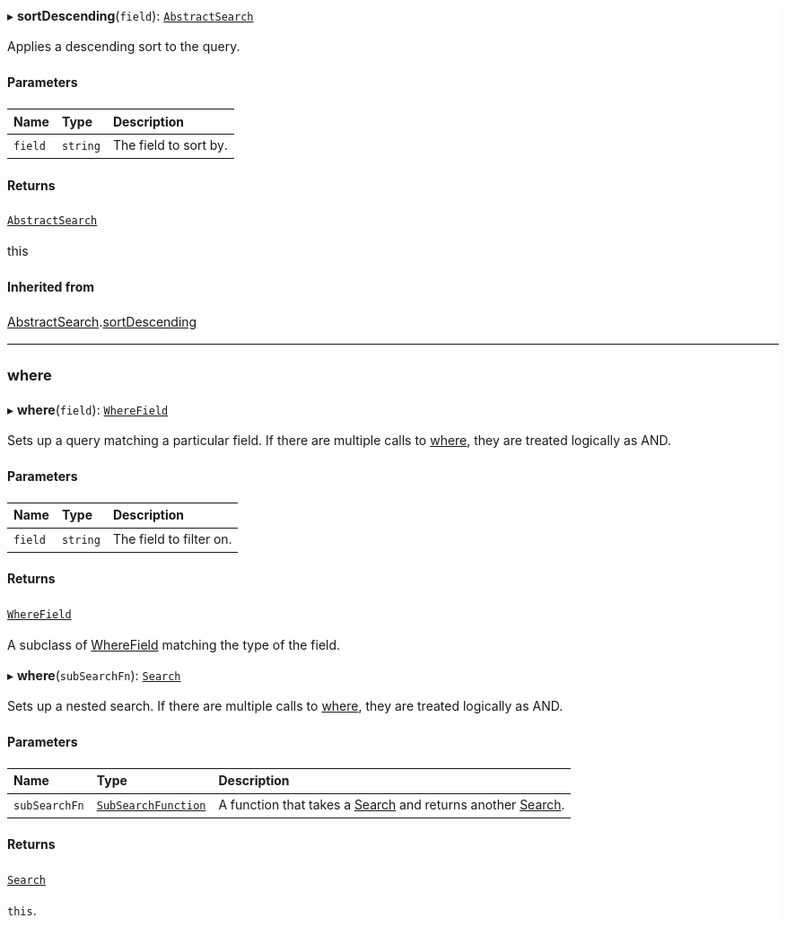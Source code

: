 ▸ **sortDescending**(`field`): [`AbstractSearch`](AbstractSearch.md)

Applies a descending sort to the query.

#### Parameters

| Name | Type | Description |
| :------ | :------ | :------ |
| `field` | `string` | The field to sort by. |

#### Returns

[`AbstractSearch`](AbstractSearch.md)

this

#### Inherited from

[AbstractSearch](AbstractSearch.md).[sortDescending](AbstractSearch.md#sortdescending)

___

### where

▸ **where**(`field`): [`WhereField`](WhereField.md)

Sets up a query matching a particular field. If there are multiple calls
to [where](Search.md#where), they are treated logically as AND.

#### Parameters

| Name | Type | Description |
| :------ | :------ | :------ |
| `field` | `string` | The field to filter on. |

#### Returns

[`WhereField`](WhereField.md)

A subclass of [WhereField](WhereField.md) matching the type of the field.

▸ **where**(`subSearchFn`): [`Search`](Search.md)

Sets up a nested search. If there are multiple calls to [where](Search.md#where),
they are treated logically as AND.

#### Parameters

| Name | Type | Description |
| :------ | :------ | :------ |
| `subSearchFn` | [`SubSearchFunction`](../README.md#subsearchfunction) | A function that takes a [Search](Search.md) and returns another [Search](Search.md). |

#### Returns

[`Search`](Search.md)

`this`.
